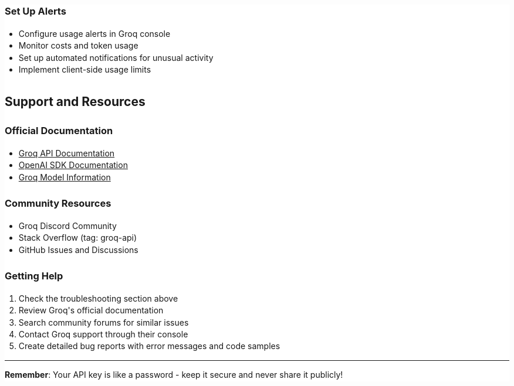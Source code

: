 ### Set Up Alerts
- Configure usage alerts in Groq console
- Monitor costs and token usage
- Set up automated notifications for unusual activity
- Implement client-side usage limits

## Support and Resources

### Official Documentation
- [Groq API Documentation](https://console.groq.com/docs)
- [OpenAI SDK Documentation](https://github.com/openai/openai-python)
- [Groq Model Information](https://console.groq.com/docs/models)

### Community Resources
- Groq Discord Community
- Stack Overflow (tag: groq-api)
- GitHub Issues and Discussions

### Getting Help
1. Check the troubleshooting section above
2. Review Groq's official documentation
3. Search community forums for similar issues
4. Contact Groq support through their console
5. Create detailed bug reports with error messages and code samples

---

**Remember**: Your API key is like a password - keep it secure and never share it publicly!